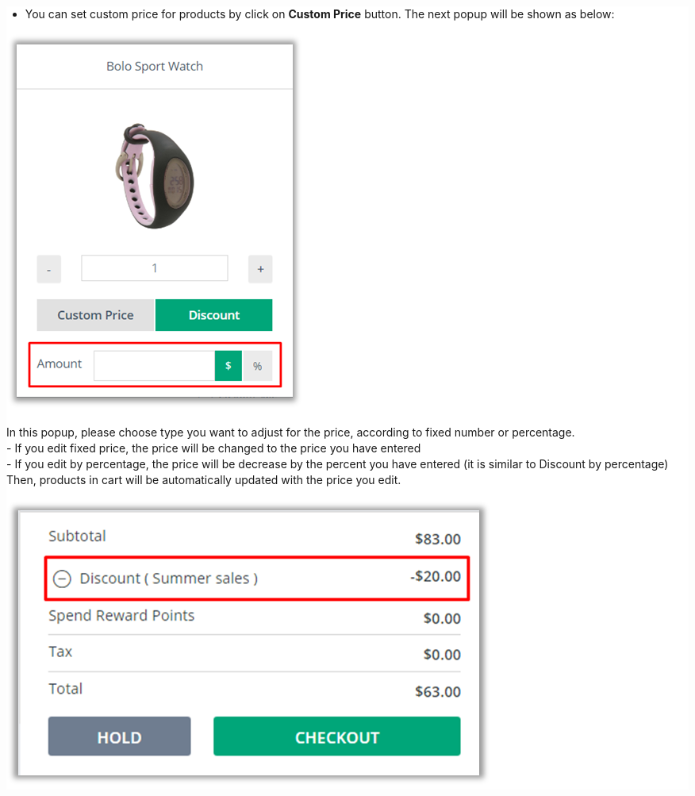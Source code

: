 - You can set custom price for products by click on **Custom Price** button. The next popup will be shown as below:

![WebPOS](./Web%20POS%20Image/image036.png)

In this popup, please choose type you want to adjust for the price, according to fixed number or percentage.<br/>
    - 	If you edit fixed price, the price will be changed to the price you have entered<br/>
    - If you edit by percentage, the price will be decrease by the percent you have entered (it is similar to Discount by percentage)
Then, products in cart will be automatically updated with the price you edit.<br/>

![WebPOS](./Web%20POS%20Image/image037.png)

